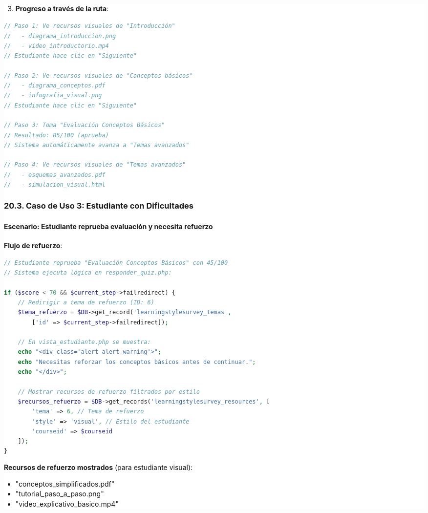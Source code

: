 3. **Progreso a través de la ruta**:
```php
// Paso 1: Ve recursos visuales de "Introducción"
//   - diagrama_introduccion.png
//   - video_introductorio.mp4
// Estudiante hace clic en "Siguiente"

// Paso 2: Ve recursos visuales de "Conceptos básicos"  
//   - diagrama_conceptos.pdf
//   - infografia_visual.png
// Estudiante hace clic en "Siguiente"

// Paso 3: Toma "Evaluación Conceptos Básicos"
// Resultado: 85/100 (aprueba)
// Sistema automáticamente avanza a "Temas avanzados"

// Paso 4: Ve recursos visuales de "Temas avanzados"
//   - esquemas_avanzados.pdf  
//   - simulacion_visual.html
```

### 20.3. Caso de Uso 3: Estudiante con Dificultades

#### **Escenario**: Estudiante reprueba evaluación y necesita refuerzo

**Flujo de refuerzo**:

```php
// Estudiante reprueba "Evaluación Conceptos Básicos" con 45/100
// Sistema ejecuta lógica en responder_quiz.php:

if ($score < 70 && $current_step->failredirect) {
    // Redirigir a tema de refuerzo (ID: 6)
    $tema_refuerzo = $DB->get_record('learningstylesurvey_temas', 
        ['id' => $current_step->failredirect]);
        
    // En vista_estudiante.php se muestra:
    echo "<div class='alert alert-warning'>";
    echo "Necesitas reforzar los conceptos básicos antes de continuar.";
    echo "</div>";
    
    // Mostrar recursos de refuerzo filtrados por estilo
    $recursos_refuerzo = $DB->get_records('learningstylesurvey_resources', [
        'tema' => 6, // Tema de refuerzo
        'style' => 'visual', // Estilo del estudiante
        'courseid' => $courseid
    ]);
}
```

**Recursos de refuerzo mostrados** (para estudiante visual):
- "conceptos_simplificados.pdf"
- "tutorial_paso_a_paso.png" 
- "video_explicativo_basico.mp4"
